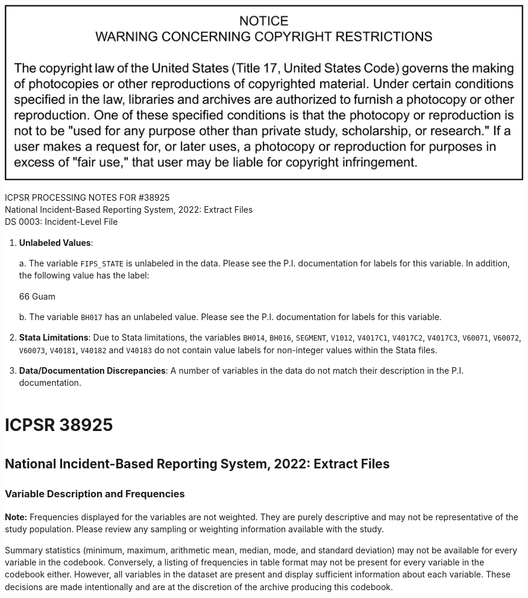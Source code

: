 ![1_0.png](1_0.png)


ICPSR PROCESSING NOTES FOR #38925  
National Incident-Based Reporting System, 2022: Extract Files  
DS 0003: Incident-Level File  

1. **Unlabeled Values**:

    a. The variable `FIPS_STATE` is unlabeled in the data. Please see the P.I. documentation for labels for this variable. In addition, the following value has the label:
      
      66 Guam

    b. The variable `BH017` has an unlabeled value. Please see the P.I. documentation for labels for this variable.

2. **Stata Limitations**: Due to Stata limitations, the variables `BH014`, `BH016`, `SEGMENT`, `V1012`, `V4017C1`, `V4017C2`, `V4017C3`, `V60071`, `V60072`, `V60073`, `V40181`, `V40182` and `V40183` do not contain value labels for non-integer values within the Stata files.

3. **Data/Documentation Discrepancies**: A number of variables in the data do not match their description in the P.I. documentation.


# ICPSR 38925

## National Incident-Based Reporting System, 2022: Extract Files

### Variable Description and Frequencies

**Note:** Frequencies displayed for the variables are not weighted. They are purely descriptive and may not be representative of the study population. Please review any sampling or weighting information available with the study.

Summary statistics (minimum, maximum, arithmetic mean, median, mode, and standard deviation) may not be available for every variable in the codebook. Conversely, a listing of frequencies in table format may not be present for every variable in the codebook either. However, all variables in the dataset are present and display sufficient information about each variable. These decisions are made intentionally and are at the discretion of the archive producing this codebook.
